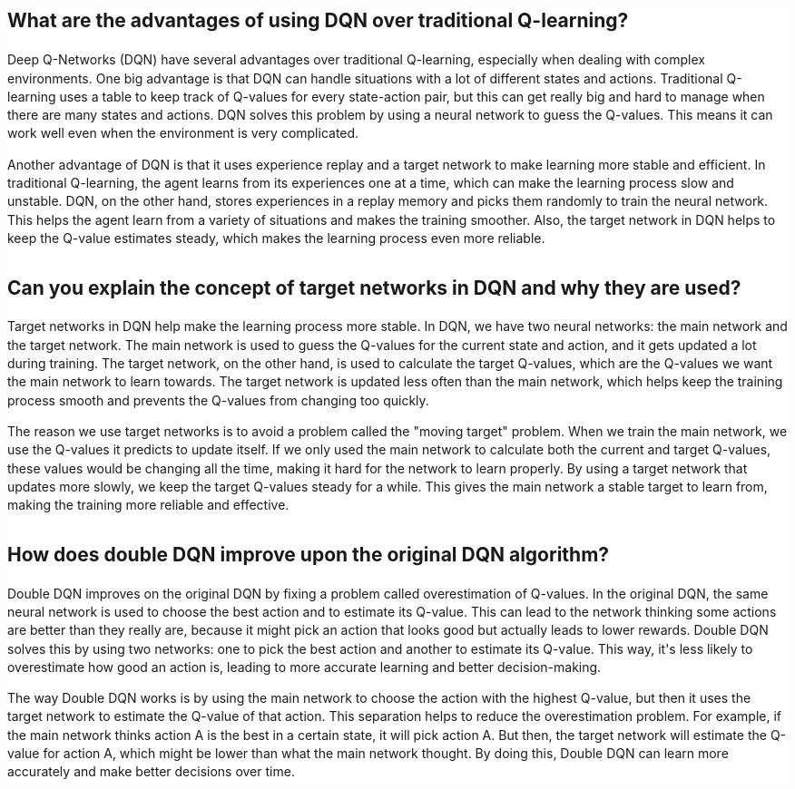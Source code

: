 ## What are the advantages of using DQN over traditional Q-learning?

Deep Q-Networks (DQN) have several advantages over traditional Q-learning, especially when dealing with complex environments. One big advantage is that DQN can handle situations with a lot of different states and actions. Traditional Q-learning uses a table to keep track of Q-values for every state-action pair, but this can get really big and hard to manage when there are many states and actions. DQN solves this problem by using a neural network to guess the Q-values. This means it can work well even when the environment is very complicated.

Another advantage of DQN is that it uses experience replay and a target network to make learning more stable and efficient. In traditional Q-learning, the agent learns from its experiences one at a time, which can make the learning process slow and unstable. DQN, on the other hand, stores experiences in a replay memory and picks them randomly to train the neural network. This helps the agent learn from a variety of situations and makes the training smoother. Also, the target network in DQN helps to keep the Q-value estimates steady, which makes the learning process even more reliable.

## Can you explain the concept of target networks in DQN and why they are used?

Target networks in DQN help make the learning process more stable. In DQN, we have two neural networks: the main network and the target network. The main network is used to guess the Q-values for the current state and action, and it gets updated a lot during training. The target network, on the other hand, is used to calculate the target Q-values, which are the Q-values we want the main network to learn towards. The target network is updated less often than the main network, which helps keep the training process smooth and prevents the Q-values from changing too quickly.

The reason we use target networks is to avoid a problem called the "moving target" problem. When we train the main network, we use the Q-values it predicts to update itself. If we only used the main network to calculate both the current and target Q-values, these values would be changing all the time, making it hard for the network to learn properly. By using a target network that updates more slowly, we keep the target Q-values steady for a while. This gives the main network a stable target to learn from, making the training more reliable and effective.

## How does double DQN improve upon the original DQN algorithm?

Double DQN improves on the original DQN by fixing a problem called overestimation of Q-values. In the original DQN, the same neural network is used to choose the best action and to estimate its Q-value. This can lead to the network thinking some actions are better than they really are, because it might pick an action that looks good but actually leads to lower rewards. Double DQN solves this by using two networks: one to pick the best action and another to estimate its Q-value. This way, it's less likely to overestimate how good an action is, leading to more accurate learning and better decision-making.

The way Double DQN works is by using the main network to choose the action with the highest Q-value, but then it uses the target network to estimate the Q-value of that action. This separation helps to reduce the overestimation problem. For example, if the main network thinks action A is the best in a certain state, it will pick action A. But then, the target network will estimate the Q-value for action A, which might be lower than what the main network thought. By doing this, Double DQN can learn more accurately and make better decisions over time.
